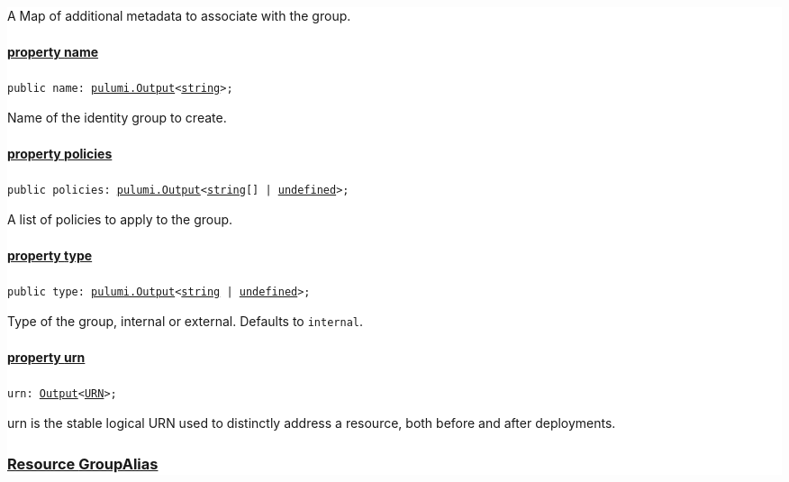 A Map of additional metadata to associate with the group.

<h4 class="pdoc-member-header" id="Group-name">
<a class="pdoc-child-name" href="https://github.com/pulumi/pulumi-vault/blob/{{< param git_sha >}}/sdk/nodejs/identity/group.ts#L95">property <b>name</b></a>
</h4>

<pre class="highlight"><code><span class='kd'>public </span>name: <a href='/docs/reference/pkg/nodejs/pulumi/pulumi/#Output'>pulumi.Output</a>&lt;<span class='kd'><a href='https://developer.mozilla.org/en-US/docs/Web/JavaScript/Reference/Global_Objects/String'>string</a></span>&gt;;</code></pre>

Name of the identity group to create.

<h4 class="pdoc-member-header" id="Group-policies">
<a class="pdoc-child-name" href="https://github.com/pulumi/pulumi-vault/blob/{{< param git_sha >}}/sdk/nodejs/identity/group.ts#L99">property <b>policies</b></a>
</h4>

<pre class="highlight"><code><span class='kd'>public </span>policies: <a href='/docs/reference/pkg/nodejs/pulumi/pulumi/#Output'>pulumi.Output</a>&lt;<span class='kd'><a href='https://developer.mozilla.org/en-US/docs/Web/JavaScript/Reference/Global_Objects/String'>string</a></span>[] | <span class='kd'><a href='https://developer.mozilla.org/en-US/docs/Web/JavaScript/Reference/Global_Objects/undefined'>undefined</a></span>&gt;;</code></pre>

A list of policies to apply to the group.

<h4 class="pdoc-member-header" id="Group-type">
<a class="pdoc-child-name" href="https://github.com/pulumi/pulumi-vault/blob/{{< param git_sha >}}/sdk/nodejs/identity/group.ts#L103">property <b>type</b></a>
</h4>

<pre class="highlight"><code><span class='kd'>public </span>type: <a href='/docs/reference/pkg/nodejs/pulumi/pulumi/#Output'>pulumi.Output</a>&lt;<span class='kd'><a href='https://developer.mozilla.org/en-US/docs/Web/JavaScript/Reference/Global_Objects/String'>string</a></span> | <span class='kd'><a href='https://developer.mozilla.org/en-US/docs/Web/JavaScript/Reference/Global_Objects/undefined'>undefined</a></span>&gt;;</code></pre>

Type of the group, internal or external. Defaults to `internal`.

<h4 class="pdoc-member-header" id="Group-urn">
<a class="pdoc-child-name" href="https://github.com/pulumi/pulumi-vault/blob/{{< param git_sha >}}/sdk/nodejs/identity/group.ts#L49">property <b>urn</b></a>
</h4>

<pre class="highlight"><code><span class='kd'></span>urn: <a href='/docs/reference/pkg/nodejs/pulumi/pulumi/#Output'>Output</a>&lt;<a href='/docs/reference/pkg/nodejs/pulumi/pulumi/#URN'>URN</a>&gt;;</code></pre>

urn is the stable logical URN used to distinctly address a resource, both before and after
deployments.

<h3 class="pdoc-module-header" id="GroupAlias" data-link-title="GroupAlias">
    <a href="https://github.com/pulumi/pulumi-vault/blob/{{< param git_sha >}}/sdk/nodejs/identity/groupAlias.ts#L35">
        Resource <strong>GroupAlias</strong>
    </a>
</h3>
